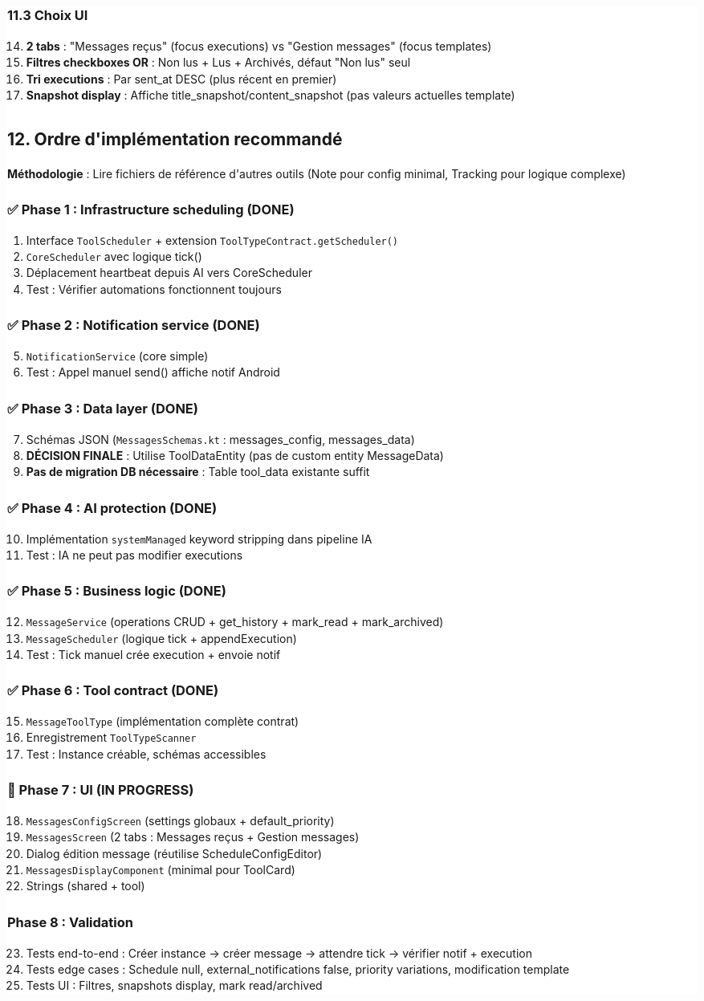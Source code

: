 ### 11.3 Choix UI

14. **2 tabs** : "Messages reçus" (focus executions) vs "Gestion messages" (focus templates)
15. **Filtres checkboxes OR** : Non lus + Lus + Archivés, défaut "Non lus" seul
16. **Tri executions** : Par sent_at DESC (plus récent en premier)
17. **Snapshot display** : Affiche title_snapshot/content_snapshot (pas valeurs actuelles template)

## 12. Ordre d'implémentation recommandé

**Méthodologie** : Lire fichiers de référence d'autres outils (Note pour config minimal, Tracking pour logique complexe)

### ✅ Phase 1 : Infrastructure scheduling (DONE)
1. Interface `ToolScheduler` + extension `ToolTypeContract.getScheduler()`
2. `CoreScheduler` avec logique tick()
3. Déplacement heartbeat depuis AI vers CoreScheduler
4. Test : Vérifier automations fonctionnent toujours

### ✅ Phase 2 : Notification service (DONE)
5. `NotificationService` (core simple)
6. Test : Appel manuel send() affiche notif Android

### ✅ Phase 3 : Data layer (DONE)
7. Schémas JSON (`MessagesSchemas.kt` : messages_config, messages_data)
8. **DÉCISION FINALE** : Utilise ToolDataEntity (pas de custom entity MessageData)
9. **Pas de migration DB nécessaire** : Table tool_data existante suffit

### ✅ Phase 4 : AI protection (DONE)
10. Implémentation `systemManaged` keyword stripping dans pipeline IA
11. Test : IA ne peut pas modifier executions

### ✅ Phase 5 : Business logic (DONE)
12. `MessageService` (operations CRUD + get_history + mark_read + mark_archived)
13. `MessageScheduler` (logique tick + appendExecution)
14. Test : Tick manuel crée execution + envoie notif

### ✅ Phase 6 : Tool contract (DONE)
15. `MessageToolType` (implémentation complète contrat)
16. Enregistrement `ToolTypeScanner`
17. Test : Instance créable, schémas accessibles

### 🔄 Phase 7 : UI (IN PROGRESS)
18. `MessagesConfigScreen` (settings globaux + default_priority)
19. `MessagesScreen` (2 tabs : Messages reçus + Gestion messages)
20. Dialog édition message (réutilise ScheduleConfigEditor)
21. `MessagesDisplayComponent` (minimal pour ToolCard)
22. Strings (shared + tool)

### Phase 8 : Validation
23. Tests end-to-end : Créer instance → créer message → attendre tick → vérifier notif + execution
24. Tests edge cases : Schedule null, external_notifications false, priority variations, modification template
25. Tests UI : Filtres, snapshots display, mark read/archived
